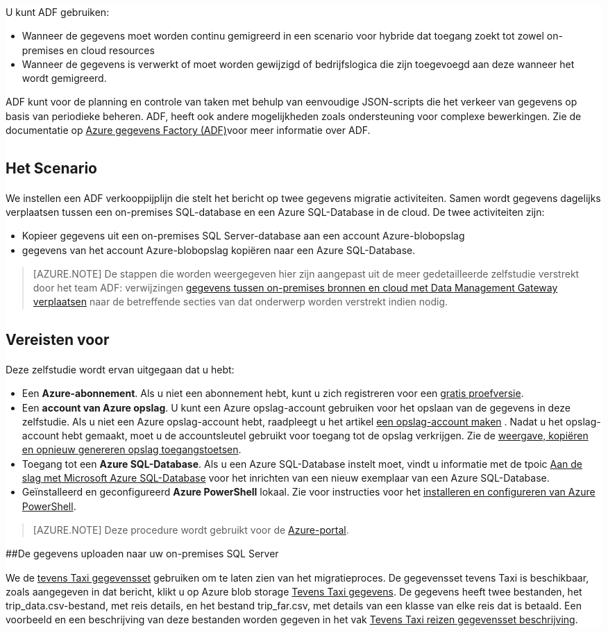 U kunt ADF gebruiken:

- Wanneer de gegevens moet worden continu gemigreerd in een scenario voor hybride dat toegang zoekt tot zowel on-premises en cloud resources 
- Wanneer de gegevens is verwerkt of moet worden gewijzigd of bedrijfslogica die zijn toegevoegd aan deze wanneer het wordt gemigreerd. 

ADF kunt voor de planning en controle van taken met behulp van eenvoudige JSON-scripts die het verkeer van gegevens op basis van periodieke beheren. ADF, heeft ook andere mogelijkheden zoals ondersteuning voor complexe bewerkingen. Zie de documentatie op [Azure gegevens Factory (ADF)](https://azure.microsoft.com/services/data-factory/)voor meer informatie over ADF.


## <a name="scenario"></a>Het Scenario

We instellen een ADF verkooppijplijn die stelt het bericht op twee gegevens migratie activiteiten. Samen wordt gegevens dagelijks verplaatsen tussen een on-premises SQL-database en een Azure SQL-Database in de cloud. De twee activiteiten zijn:

* Kopieer gegevens uit een on-premises SQL Server-database aan een account Azure-blobopslag
* gegevens van het account Azure-blobopslag kopiëren naar een Azure SQL-Database.

>[AZURE.NOTE] De stappen die worden weergegeven hier zijn aangepast uit de meer gedetailleerde zelfstudie verstrekt door het team ADF: verwijzingen [gegevens tussen on-premises bronnen en cloud met Data Management Gateway verplaatsen](../data-factory/data-factory-move-data-between-onprem-and-cloud.md) naar de betreffende secties van dat onderwerp worden verstrekt indien nodig.


## <a name="prereqs"></a>Vereisten voor
Deze zelfstudie wordt ervan uitgegaan dat u hebt:

* Een **Azure-abonnement**. Als u niet een abonnement hebt, kunt u zich registreren voor een [gratis proefversie](https://azure.microsoft.com/pricing/free-trial/).
* Een **account van Azure opslag**. U kunt een Azure opslag-account gebruiken voor het opslaan van de gegevens in deze zelfstudie. Als u niet een Azure opslag-account hebt, raadpleegt u het artikel [een opslag-account maken](storage-create-storage-account.md#create-a-storage-account) . Nadat u het opslag-account hebt gemaakt, moet u de accountsleutel gebruikt voor toegang tot de opslag verkrijgen. Zie de [weergave, kopiëren en opnieuw genereren opslag toegangstoetsen](storage-create-storage-account.md#view-copy-and-regenerate-storage-access-keys).
* Toegang tot een **Azure SQL-Database**. Als u een Azure SQL-Database instelt moet, vindt u informatie met de tpoic [Aan de slag met Microsoft Azure SQL-Database](../sql-database/sql-database-get-started.md) voor het inrichten van een nieuw exemplaar van een Azure SQL-Database.
* Geïnstalleerd en geconfigureerd **Azure PowerShell** lokaal. Zie voor instructies voor het [installeren en configureren van Azure PowerShell](../powershell-install-configure.md).

> [AZURE.NOTE] Deze procedure wordt gebruikt voor de [Azure-portal](https://portal.azure.com/).


##<a name="upload-data"></a>De gegevens uploaden naar uw on-premises SQL Server

We de [tevens Taxi gegevensset](http://chriswhong.com/open-data/foil_nyc_taxi/) gebruiken om te laten zien van het migratieproces. De gegevensset tevens Taxi is beschikbaar, zoals aangegeven in dat bericht, klikt u op Azure blob storage [Tevens Taxi gegevens](http://www.andresmh.com/nyctaxitrips/). De gegevens heeft twee bestanden, het trip_data.csv-bestand, met reis details, en het bestand trip_far.csv, met details van een klasse van elke reis dat is betaald. Een voorbeeld en een beschrijving van deze bestanden worden gegeven in het vak [Tevens Taxi reizen gegevensset beschrijving](machine-learning-data-science-process-sql-walkthrough.md#dataset).
